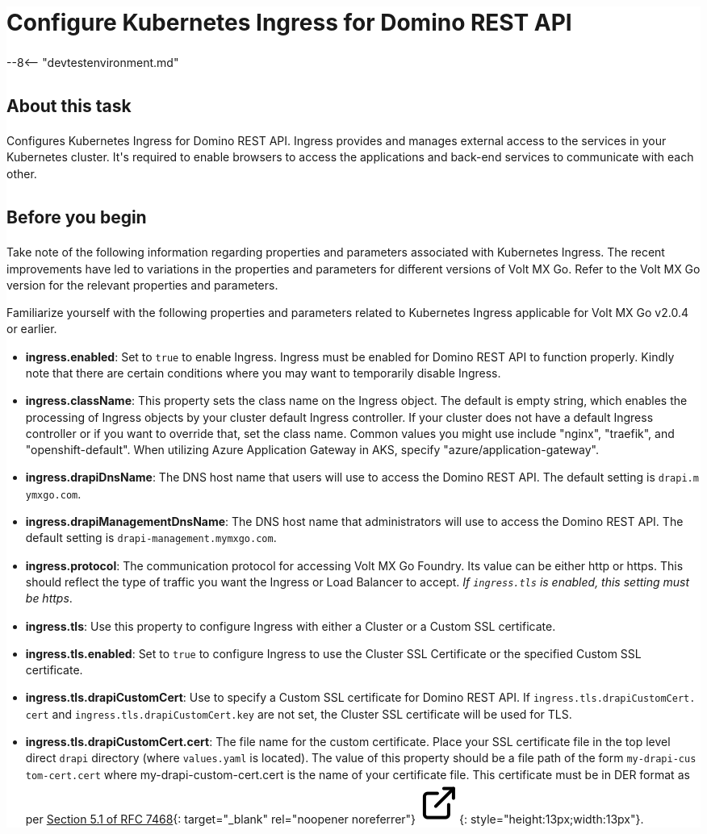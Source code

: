 # Configure Kubernetes Ingress for Domino REST API

--8<-- "devtestenvironment.md"

## About this task

Configures Kubernetes Ingress for Domino REST API. Ingress provides and manages external access to the services in your Kubernetes cluster. It's required to enable browsers to access the applications and back-end services to communicate with each other.

## Before you begin

Take note of the following information regarding properties and parameters associated with Kubernetes Ingress. The recent improvements have led to variations in the properties and parameters for different versions of Volt MX Go. Refer to the Volt MX Go version for the relevant properties and parameters.
 


Familiarize yourself with the following properties and parameters related to Kubernetes Ingress applicable for Volt MX Go v2.0.4 or earlier.

- **ingress.enabled**: Set to `true` to enable Ingress. Ingress must be enabled for Domino REST API to function properly. Kindly note that there are certain conditions where you may want to temporarily disable Ingress.

- **ingress.className**: This property sets the class name on the Ingress object. The default is empty string, which enables the processing of Ingress objects by your cluster default Ingress controller. If your cluster does not have a default Ingress controller or if you want to override that, set the class name. Common values you might use include "nginx", "traefik", and "openshift-default". When utilizing Azure Application Gateway in AKS, specify "azure/application-gateway".

- **ingress.drapiDnsName**: The DNS host name that users will use to access the Domino REST API. The default setting is `drapi.mymxgo.com`.

- **ingress.drapiManagementDnsName**: The DNS host name that administrators will use to access the Domino REST API. The default setting is `drapi-management.mymxgo.com`.

- **ingress.protocol**: The communication protocol for accessing Volt MX Go Foundry. Its value can be either http or https. This should reflect the type of traffic you want the Ingress or Load Balancer to accept. *If `ingress.tls` is enabled, this setting must be https*.

- **ingress.tls**: Use this property to configure Ingress with either a Cluster or a Custom SSL certificate.

- **ingress.tls.enabled**: Set to `true` to configure Ingress to use the Cluster SSL Certificate or the specified Custom SSL certificate.

- **ingress.tls.drapiCustomCert**: Use to specify a Custom SSL certificate for Domino REST API. If `ingress.tls.drapiCustomCert.cert` and `ingress.tls.drapiCustomCert.key` are not set, the Cluster SSL certificate will be used for TLS.

- **ingress.tls.drapiCustomCert.cert**: The file name for the custom certificate. Place your SSL certificate file in the top level direct `drapi` directory (where `values.yaml` is located). The value of this property should be a file path of the form `my-drapi-custom-cert.cert` where my-drapi-custom-cert.cert is the name of your certificate file. This certificate must be in DER format as per [Section 5.1 of RFC 7468](https://datatracker.ietf.org/doc/html/rfc7468#section-5.1 "Link opens a new tab"){: target="_blank" rel="noopener noreferrer"}&nbsp;![link image](../../assets/images/external-link.svg){: style="height:13px;width:13px"}.
